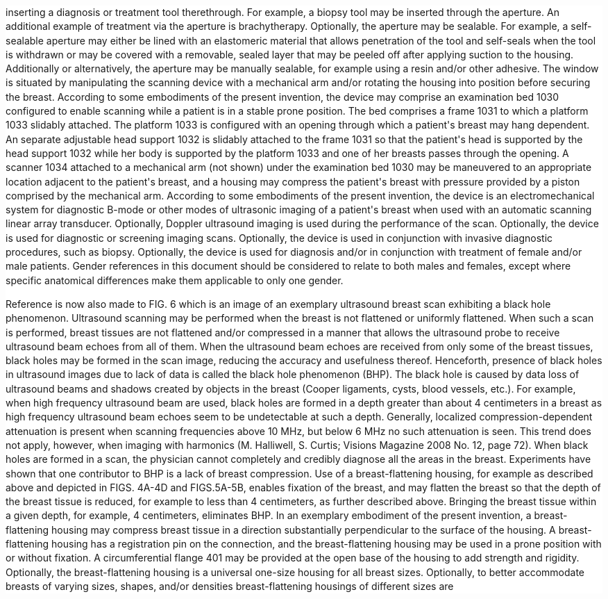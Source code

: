  inserting a diagnosis or treatment tool therethrough. For example, a biopsy tool may be inserted through the aperture. An additional example of treatment via the aperture is brachytherapy. Optionally, the aperture may be sealable. For example, a self-sealable aperture may either be lined with an elastomeric material that allows penetration of the tool and self-seals when the tool is withdrawn or may be covered with a removable, sealed layer that may be peeled off after applying suction to the housing. Additionally or alternatively, the aperture may be manually sealable, for example using a resin and/or other adhesive. The window is situated by manipulating the scanning device with a mechanical arm and/or rotating the housing into position before securing the breast.
According to some embodiments of the present invention, the device may comprise an examination bed 1030 configured to enable scanning while a patient is in a stable prone position. The bed comprises a frame 1031 to which a platform 1033 slidably attached. The platform 1033 is configured with an opening through which a patient's breast may hang dependent. An separate adjustable head support 1032 is slidably attached to the frame 1031 so that the patient's head is supported by the head support 1032 while her body is supported by the platform 1033 and one of her breasts passes through the opening. A scanner 1034 attached to a mechanical arm (not shown) under the examination bed 1030 may be maneuvered to an appropriate location adjacent to the patient's breast, and a housing may compress the patient's breast with pressure provided by a piston comprised by the mechanical arm.
According to some embodiments of the present invention, the device is an electromechanical system for diagnostic B-mode or other modes of ultrasonic imaging of a patient's breast when used with an automatic scanning linear array transducer.
Optionally, Doppler ultrasound imaging is used during the performance of the scan.
Optionally, the device is used for diagnostic or screening imaging scans.
Optionally, the device is used in conjunction with invasive diagnostic procedures, such as biopsy.
Optionally, the device is used for diagnosis and/or in conjunction with treatment of female and/or male patients. Gender references in this document should be considered to relate to both males and females, except where specific anatomical differences make them applicable to only one gender. 

 Reference is now also made to FIG. 6 which is an image of an exemplary ultrasound breast scan exhibiting a black hole phenomenon. Ultrasound scanning may be performed when the breast is not flattened or uniformly flattened. When such a scan is performed, breast tissues are not flattened and/or compressed in a manner that allows the ultrasound probe to receive ultrasound beam echoes from all of them. When the ultrasound beam echoes are received from only some of the breast tissues, black holes may be formed in the scan image, reducing the accuracy and usefulness thereof. Henceforth, presence of black holes in ultrasound images due to lack of data is called the black hole phenomenon (BHP). The black hole is caused by data loss of ultrasound beams and shadows created by objects in the breast (Cooper ligaments, cysts, blood vessels, etc.). For example, when high frequency ultrasound beam are used, black holes are formed in a depth greater than about 4 centimeters in a breast as high frequency ultrasound beam echoes seem to be undetectable at such a depth. Generally, localized compression-dependent attenuation is present when scanning frequencies above 10 MHz, but below 6 MHz no such attenuation is seen. This trend does not apply, however, when imaging with harmonics (M. Halliwell, S. Curtis; Visions Magazine 2008 No. 12, page 72). When black holes are formed in a scan, the physician cannot completely and credibly diagnose all the areas in the breast.
Experiments have shown that one contributor to BHP is a lack of breast compression. Use of a breast-flattening housing, for example as described above and depicted in FIGS. 4A-4D and FIGS.5A-5B, enables fixation of the breast, and may flatten the breast so that the depth of the breast tissue is reduced, for example to less than 4 centimeters, as further described above. Bringing the breast tissue within a given depth, for example, 4 centimeters, eliminates BHP. In an exemplary embodiment of the present invention, a breast-flattening housing may compress breast tissue in a direction substantially perpendicular to the surface of the housing. A breast-flattening housing has a registration pin on the connection, and the breast-flattening housing may be used in a prone position with or without fixation. A circumferential flange 401 may be provided at the open base of the housing to add strength and rigidity. Optionally, the breast-flattening housing is a universal one-size housing for all breast sizes. Optionally, to better accommodate breasts of varying sizes, shapes, and/or densities breast-flattening housings of different sizes are 
